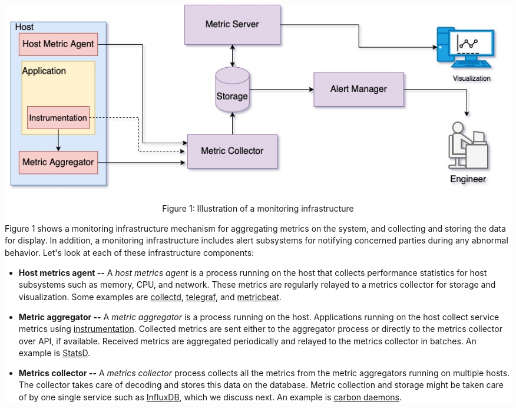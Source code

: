 ![Illustration of a monitoring infrastructure](images/image1.jpg) 
<p align="center"> Figure 1: Illustration of a monitoring infrastructure </p>

Figure 1 shows a monitoring infrastructure mechanism for aggregating
metrics on the system, and collecting and storing the data for display.
In addition, a monitoring infrastructure includes alert subsystems for
notifying concerned parties during any abnormal behavior. Let's look at
each of these infrastructure components:

-   **Host metrics agent --** A *host metrics agent* is a process
     running on the host that collects performance statistics for host
     subsystems such as memory, CPU, and network. These metrics are
     regularly relayed to a metrics collector for storage and
     visualization. Some examples are
     [collectd](https://collectd.org/),
     [telegraf](https://www.influxdata.com/time-series-platform/telegraf/),
     and [metricbeat](https://www.elastic.co/beats/metricbeat).

-   **Metric aggregator --** A *metric aggregator* is a process running
     on the host. Applications running on the host collect service
     metrics using
     [instrumentation](https://en.wikipedia.org/wiki/Instrumentation_(computer_programming)).
     Collected metrics are sent either to the aggregator process or
     directly to the metrics collector over API, if available. Received
     metrics are aggregated periodically and relayed to the metrics
     collector in batches. An example is
     [StatsD](https://github.com/statsd/statsd).

-   **Metrics collector --** A *metrics collector* process collects all
     the metrics from the metric aggregators running on multiple hosts.
     The collector takes care of decoding and stores this data on the
     database. Metric collection and storage might be taken care of by
     one single service such as
     [InfluxDB](https://www.influxdata.com/), which we discuss
     next. An example is [carbon
     daemons](https://graphite.readthedocs.io/en/latest/carbon-daemons.html).
